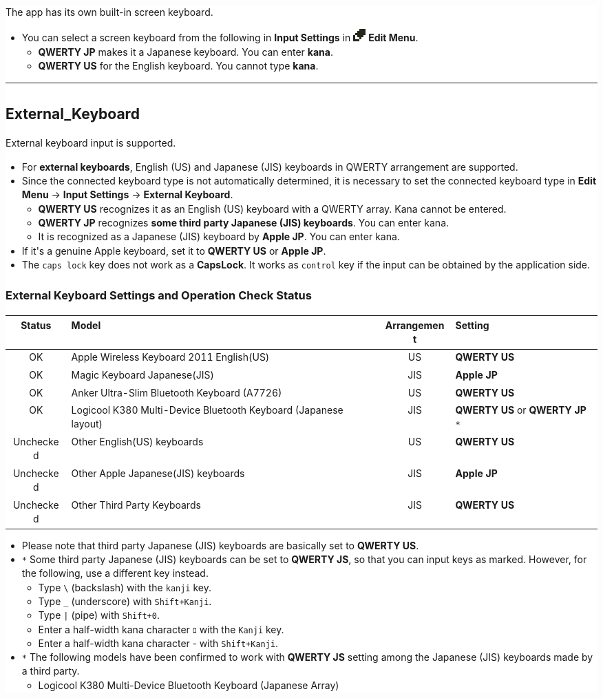 The app has its own built-in screen keyboard.

- You can select a screen keyboard from the following in **Input Settings** in <img src="imgs/icons/ui_icon_02.png" width="18"> **Edit Menu**.
    - **QWERTY JP** makes it a Japanese keyboard. You can enter **kana**.
    - **QWERTY US** for the English keyboard. You cannot type **kana**.

---

## External_Keyboard

External keyboard input is supported.

- For **external keyboards**, English (US) and Japanese (JIS) keyboards in QWERTY arrangement are supported.
- Since the connected keyboard type is not automatically determined, it is necessary to set the connected keyboard type in **Edit Menu** → **Input Settings** → **External Keyboard**.
    - **QWERTY US** recognizes it as an English (US) keyboard with a QWERTY array. Kana cannot be entered.
    - **QWERTY JP** recognizes **some third party Japanese (JIS) keyboards**. You can enter kana.
    - It is recognized as a Japanese (JIS) keyboard by **Apple JP**. You can enter kana.
- If it's a genuine Apple keyboard, set it to **QWERTY US** or **Apple JP**.
- The `caps lock` key does not work as a **CapsLock**. It works as `control` key if the input can be obtained by the application side.

### External Keyboard Settings and Operation Check Status

|Status|Model|Arrangement|Setting|
|:--:|:---|:--:|:---|
|OK|Apple Wireless Keyboard 2011 English(US)|US|**QWERTY US**|
|OK|Magic Keyboard Japanese(JIS)|JIS|**Apple JP**|
|OK|Anker Ultra-Slim Bluetooth Keyboard (A7726)|US|**QWERTY US**|
|OK|Logicool K380 Multi-Device Bluetooth Keyboard (Japanese layout)|JIS|**QWERTY US** or **QWERTY JP** `*`|
|Unchecked|Other English(US) keyboards|US|**QWERTY US**|
|Unchecked|Other Apple Japanese(JIS) keyboards|JIS|**Apple JP**|
|Unchecked|Other Third Party Keyboards|JIS|**QWERTY US**|

- Please note that third party Japanese (JIS) keyboards are basically set to **QWERTY US**.
- `*` Some third party Japanese (JIS) keyboards can be set to **QWERTY JS**, so that you can input keys as marked. However, for the following, use a different key instead.
    - Type `\` (backslash) with the `kanji` key.
    - Type `_` (underscore) with `Shift+Kanji`.
    - Type `|` (pipe) with `Shift+0`.
    - Enter a half-width kana character `ﾛ` with the `Kanji` key.
    - Enter a half-width kana character `ｰ` with `Shift+Kanji`.
- `*` The following models have been confirmed to work with **QWERTY JS** setting among the Japanese (JIS) keyboards made by a third party.
    - Logicool K380 Multi-Device Bluetooth Keyboard (Japanese Array)
